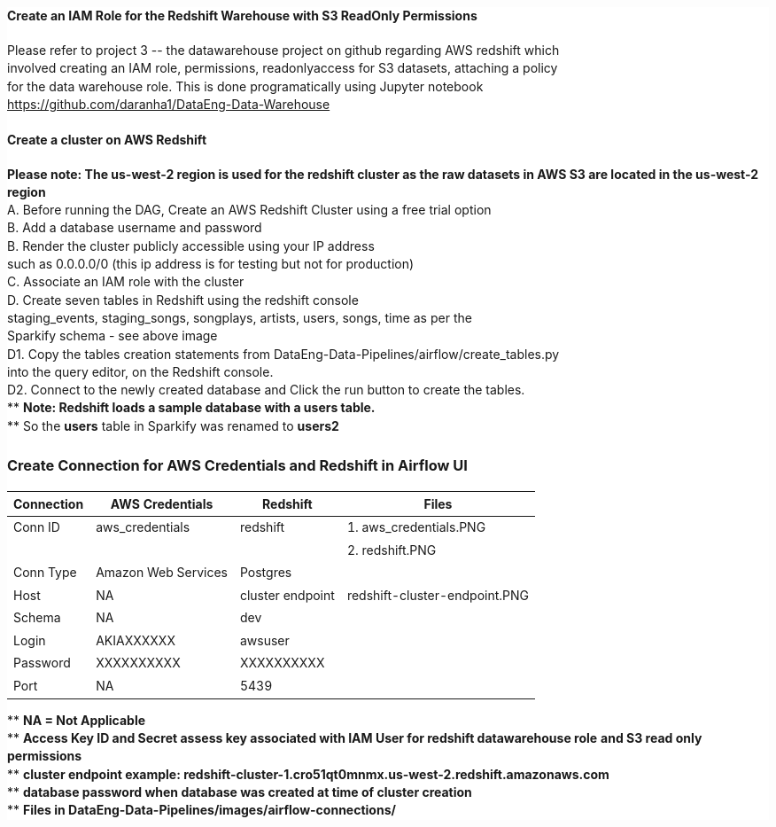 
#### Create an IAM Role for the Redshift Warehouse with S3 ReadOnly Permissions
Please refer to project 3 -- the datawarehouse project on github regarding AWS redshift which <br/>
involved creating an IAM role, permissions, readonlyaccess for S3 datasets, attaching a policy <br/>
for the data warehouse role.  This is done programatically using Jupyter notebook<br/>
https://github.com/daranha1/DataEng-Data-Warehouse

#### Create a cluster on AWS Redshift<br/>
**Please note: The us-west-2 region is used for the redshift cluster as the raw datasets in AWS S3
are located in the us-west-2 region**<br/>
A. Before running the DAG, Create an AWS Redshift Cluster using a free trial option<br/>
B. Add a database username and password<br/>
B. Render the cluster publicly accessible using your IP address<br/>
   such as 0.0.0.0/0  (this ip address is for testing but not for production)<br/>
C. Associate an IAM role with the cluster <br/>
D. Create seven tables in Redshift using the redshift console<br/>
   staging_events, staging_songs, songplays, artists, users, songs, time as per the<br/>
   Sparkify schema - see above image<br/>
   D1. Copy the tables creation statements from DataEng-Data-Pipelines/airflow/create_tables.py<br/> into the query editor, on the Redshift console.<br/>
   D2. Connect to the newly created database and Click the run button to create the tables.<br/>
** **Note: Redshift loads a sample database with a users table.**<br/>
** So the **users** table in Sparkify was renamed to **users2**

### Create Connection for AWS Credentials and Redshift in Airflow UI

| Connection | AWS Credentials     |  Redshift     | Files |
|------------|---------------------|---------------|-------|
| Conn ID    | aws_credentials     | redshift      | 1. aws_credentials.PNG |
|            |                     |               | 2. redshift.PNG
| Conn Type  | Amazon Web Services | Postgres      |
| Host       | NA                  | cluster endpoint |redshift-cluster-endpoint.PNG|
| Schema     | NA                  | dev             |
| Login      | AKIAXXXXXX          | awsuser         |
| Password   | XXXXXXXXXX          | XXXXXXXXXX      |
| Port       | NA                  | 5439            |

** **NA = Not Applicable**<br/>
** **Access Key ID and Secret assess key associated with IAM User for redshift datawarehouse role**
   **and S3 read only permissions**<br/>
** **cluster endpoint example: redshift-cluster-1.cro51qt0mnmx.us-west-2.redshift.amazonaws.com**<br/>
** **database password when database was created at time of cluster creation**<br/>
** **Files in DataEng-Data-Pipelines/images/airflow-connections/**
